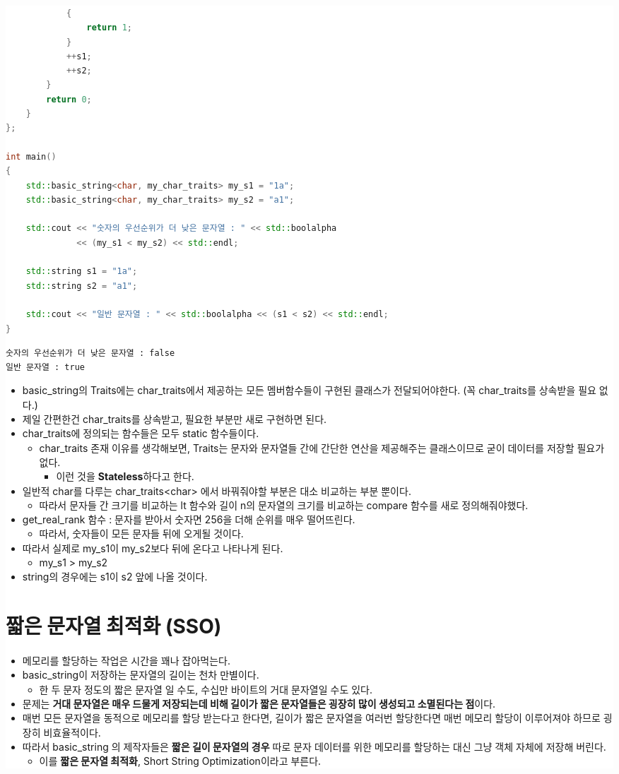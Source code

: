 ```cpp
            {
                return 1;
            }
            ++s1;
            ++s2;
        }
        return 0;
    }
};

int main()
{
    std::basic_string<char, my_char_traits> my_s1 = "1a";
    std::basic_string<char, my_char_traits> my_s2 = "a1";

    std::cout << "숫자의 우선순위가 더 낮은 문자열 : " << std::boolalpha
              << (my_s1 < my_s2) << std::endl;

    std::string s1 = "1a";
    std::string s2 = "a1";

    std::cout << "일반 문자열 : " << std::boolalpha << (s1 < s2) << std::endl;
}
```

```
숫자의 우선순위가 더 낮은 문자열 : false
일반 문자열 : true
```
- basic_string의 Traits에는 char_traits에서 제공하는 모든 멤버함수들이 구현된 클래스가 전달되어야한다. (꼭 char_traits를 상속받을 필요 없다.)
- 제일 간편한건 char_traits를 상속받고, 필요한 부분만 새로 구현하면 된다.
- char_traits에 정의되는 함수들은 모두 static 함수들이다.
  - char_traits 존재 이유를 생각해보면, Traits는 문자와 문자열들 간에 간단한 연산을 제공해주는 클래스이므로 굳이 데이터를 저장할 필요가 없다.
    - 이런 것을 **Stateless**하다고 한다.
- 일반적 char를 다루는 char_traits\<char> 에서 바꿔줘야할 부분은 대소 비교하는 부분 뿐이다.
  - 따라서 문자들 간 크기를 비교하는 lt 함수와 길이 n의 문자열의 크기를 비교하는 compare 함수를 새로 정의해줘야했다.
- get_real_rank 함수 : 문자를 받아서 숫자면 256을 더해 순위를 매우 떨어뜨린다.
  - 따라서, 숫자들이 모든 문자들 뒤에 오게될 것이다.
- 따라서 실제로 my_s1이 my_s2보다 뒤에 온다고 나타나게 된다.
  - my_s1 > my_s2
- string의 경우에는 s1이 s2 앞에 나올 것이다.

# 짧은 문자열 최적화 (SSO)
- 메모리를 할당하는 작업은 시간을 꽤나 잡아먹는다.
- basic_string이 저장하는 문자열의 길이는 천차 만별이다.
  - 한 두 문자 정도의 짧은 문자열 일 수도, 수십만 바이트의 거대 문자열일 수도 있다.
- 문제는 **거대 문자열은 매우 드물게 저장되는데 비해 길이가 짧은 문자열들은 굉장히 많이 생성되고 소멸된다는 점**이다.
- 매번 모든 문자열을 동적으로 메모리를 할당 받는다고 한다면, 길이가 짧은 문자열을 여러번 할당한다면 매번 메모리 할당이 이루어져야 하므로 굉장히 비효율적이다.
- 따라서 basic_string 의 제작자들은 **짧은 길이 문자열의 경우** 따로 문자 데이터를 위한 메모리를 할당하는 대신 그냥 객체 자체에 저장해 버린다.
  - 이를 **짧은 문자열 최적화**, Short String Optimization이라고 부른다.
